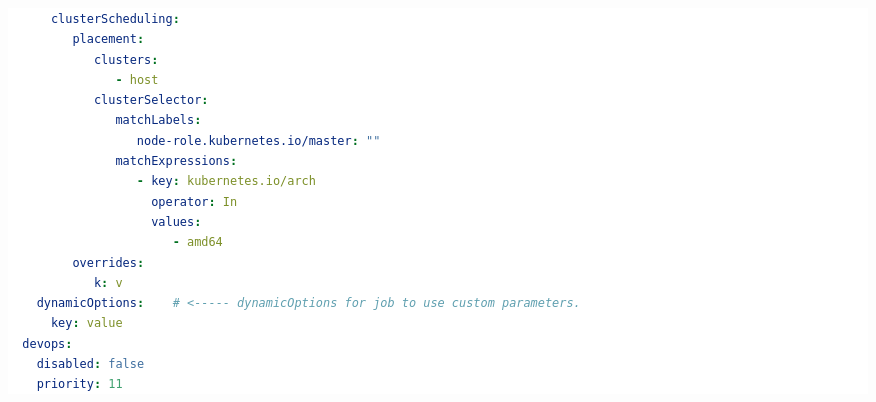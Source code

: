 ```yaml
      clusterScheduling:
         placement:
            clusters:
               - host
            clusterSelector:
               matchLabels:
                  node-role.kubernetes.io/master: ""
               matchExpressions:
                  - key: kubernetes.io/arch
                    operator: In
                    values:
                       - amd64
         overrides:
            k: v
    dynamicOptions:    # <----- dynamicOptions for job to use custom parameters.
      key: value
  devops:
    disabled: false
    priority: 11
```